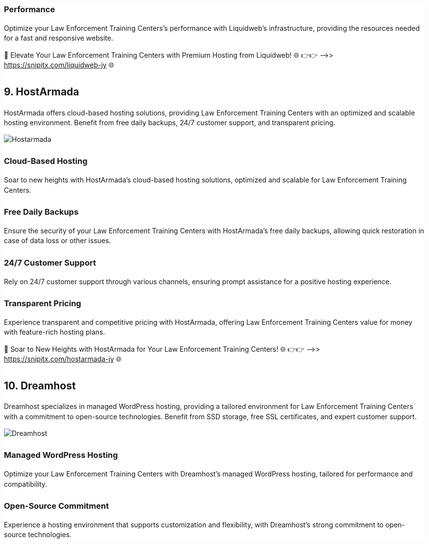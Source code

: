 ### Performance
Optimize your Law Enforcement Training Centers’s performance with Liquidweb’s infrastructure, providing the resources needed for a fast and responsive website.

🚀 Elevate Your Law Enforcement Training Centers with Premium Hosting from Liquidweb! 🌐
👉👉 -->> https://snipitx.com/liquidweb-jy 🌐

## 9. HostArmada

HostArmada offers cloud-based hosting solutions, providing Law Enforcement Training Centers with an optimized and scalable hosting environment. Benefit from free daily backups, 24/7 customer support, and transparent pricing.

![Hostarmada](https://i.imgur.com/KFbdf3o.jpeg "Hostarmada Hosting")

### Cloud-Based Hosting
Soar to new heights with HostArmada’s cloud-based hosting solutions, optimized and scalable for Law Enforcement Training Centers.

### Free Daily Backups
Ensure the security of your Law Enforcement Training Centers with HostArmada’s free daily backups, allowing quick restoration in case of data loss or other issues.

### 24/7 Customer Support
Rely on 24/7 customer support through various channels, ensuring prompt assistance for a positive hosting experience.

### Transparent Pricing
Experience transparent and competitive pricing with HostArmada, offering Law Enforcement Training Centers value for money with feature-rich hosting plans.

🚀 Soar to New Heights with HostArmada for Your Law Enforcement Training Centers! 🌐
👉👉 -->> https://snipitx.com/hostarmada-jy 🌐

## 10. Dreamhost

Dreamhost specializes in managed WordPress hosting, providing a tailored environment for Law Enforcement Training Centers with a commitment to open-source technologies. Benefit from SSD storage, free SSL certificates, and expert customer support.

![Dreamhost](https://i.imgur.com/rXIg8ip.jpeg "Dreamhost Hosting")

### Managed WordPress Hosting
Optimize your Law Enforcement Training Centers with Dreamhost’s managed WordPress hosting, tailored for performance and compatibility.

### Open-Source Commitment
Experience a hosting environment that supports customization and flexibility, with Dreamhost’s strong commitment to open-source technologies.
